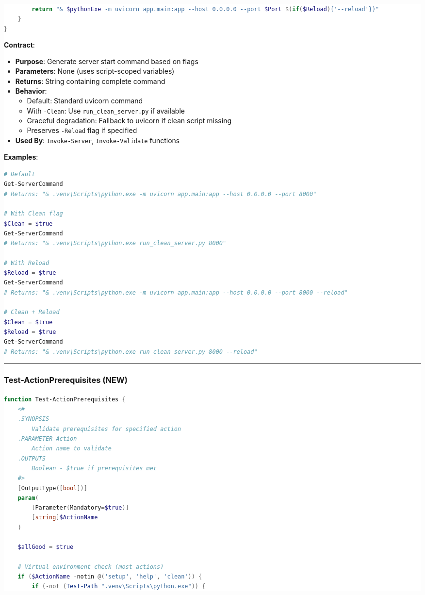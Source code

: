 ```powershell
        return "& $pythonExe -m uvicorn app.main:app --host 0.0.0.0 --port $Port $(if($Reload){'--reload'})"
    }
}
```

**Contract**:
- **Purpose**: Generate server start command based on flags
- **Parameters**: None (uses script-scoped variables)
- **Returns**: String containing complete command
- **Behavior**:
  - Default: Standard uvicorn command
  - With `-Clean`: Use `run_clean_server.py` if available
  - Graceful degradation: Fallback to uvicorn if clean script missing
  - Preserves `-Reload` flag if specified
- **Used By**: `Invoke-Server`, `Invoke-Validate` functions

**Examples**:
```powershell
# Default
Get-ServerCommand
# Returns: "& .venv\Scripts\python.exe -m uvicorn app.main:app --host 0.0.0.0 --port 8000"

# With Clean flag
$Clean = $true
Get-ServerCommand
# Returns: "& .venv\Scripts\python.exe run_clean_server.py 8000"

# With Reload
$Reload = $true
Get-ServerCommand
# Returns: "& .venv\Scripts\python.exe -m uvicorn app.main:app --host 0.0.0.0 --port 8000 --reload"

# Clean + Reload
$Clean = $true
$Reload = $true
Get-ServerCommand
# Returns: "& .venv\Scripts\python.exe run_clean_server.py 8000 --reload"
```

---

### Test-ActionPrerequisites (NEW)
```powershell
function Test-ActionPrerequisites {
    <#
    .SYNOPSIS
        Validate prerequisites for specified action
    .PARAMETER Action
        Action name to validate
    .OUTPUTS
        Boolean - $true if prerequisites met
    #>
    [OutputType([bool])]
    param(
        [Parameter(Mandatory=$true)]
        [string]$ActionName
    )

    $allGood = $true

    # Virtual environment check (most actions)
    if ($ActionName -notin @('setup', 'help', 'clean')) {
        if (-not (Test-Path ".venv\Scripts\python.exe")) {
```